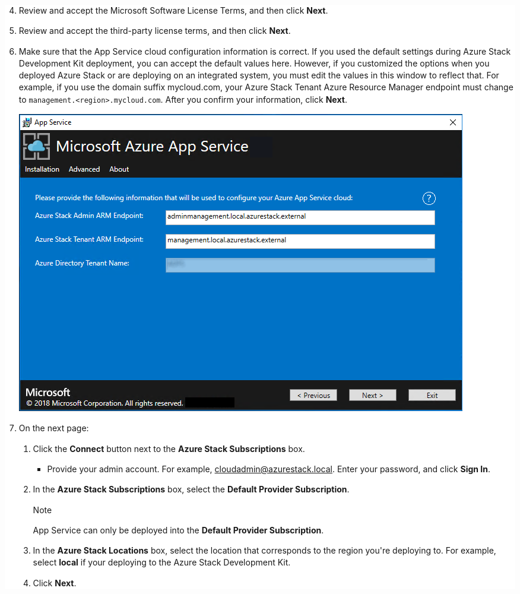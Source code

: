 4. Review and accept the Microsoft Software License Terms, and then click **Next**.

5. Review and accept the third-party license terms, and then click **Next**.

6. Make sure that the App Service cloud configuration information is correct. If you used the default settings during Azure Stack Development Kit deployment, you can accept the default values here. However, if you customized the options when you deployed Azure Stack or are deploying on an integrated system, you must edit the values in this window to reflect that. For example, if you use the domain suffix mycloud.com, your Azure Stack Tenant Azure Resource Manager endpoint must change to `management.<region>.mycloud.com`. After you confirm your information, click **Next**.

    ![App Service Installer](media/deploy-app-service-resource-provider-offline-image5.png)

7. On the next page:
   1. Click the **Connect** button next to the **Azure Stack Subscriptions** box.
      - Provide your admin account. For example, cloudadmin@azurestack.local. Enter your password, and click **Sign In**.
   2. In the **Azure Stack Subscriptions** box, select the **Default Provider Subscription**.
    
      > [!NOTE]
      > App Service can only be deployed into the **Default Provider Subscription**.
      >
    
   3. In the **Azure Stack Locations** box, select the location that corresponds to the region you're deploying to. For example, select **local** if your deploying to the Azure Stack Development Kit.
   4. Click **Next**.
